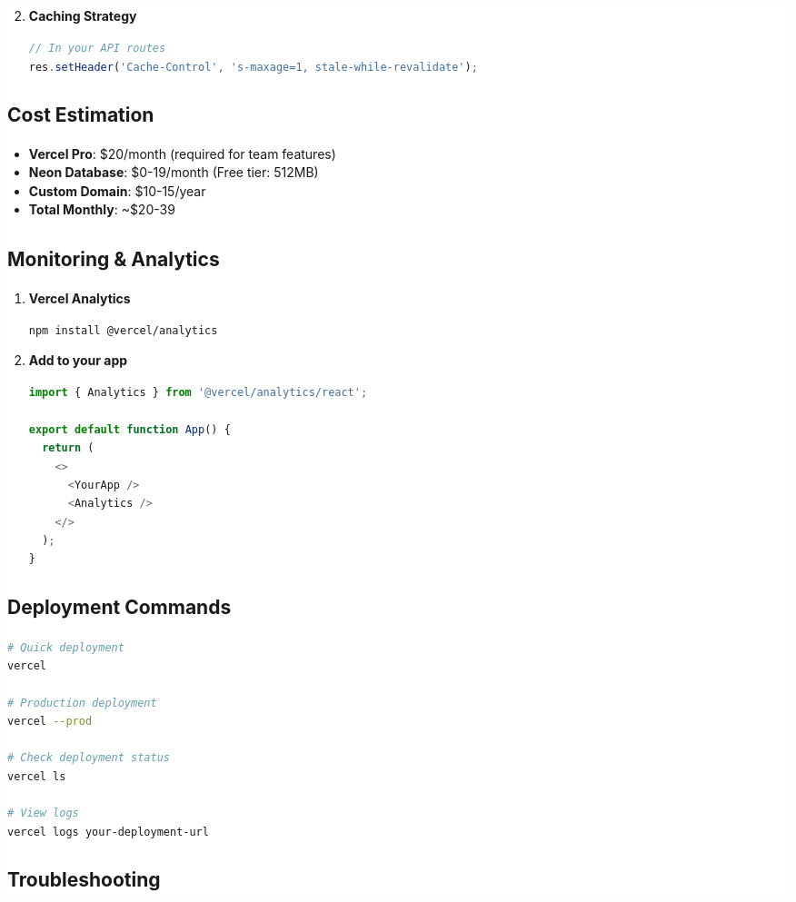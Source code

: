 2. **Caching Strategy**
   ```javascript
   // In your API routes
   res.setHeader('Cache-Control', 's-maxage=1, stale-while-revalidate');
   ```

## Cost Estimation

- **Vercel Pro**: $20/month (required for team features)
- **Neon Database**: $0-19/month (Free tier: 512MB)
- **Custom Domain**: $10-15/year
- **Total Monthly**: ~$20-39

## Monitoring & Analytics

1. **Vercel Analytics**
   ```bash
   npm install @vercel/analytics
   ```

2. **Add to your app**
   ```typescript
   import { Analytics } from '@vercel/analytics/react';
   
   export default function App() {
     return (
       <>
         <YourApp />
         <Analytics />
       </>
     );
   }
   ```

## Deployment Commands

```bash
# Quick deployment
vercel

# Production deployment
vercel --prod

# Check deployment status
vercel ls

# View logs
vercel logs your-deployment-url
```

## Troubleshooting
